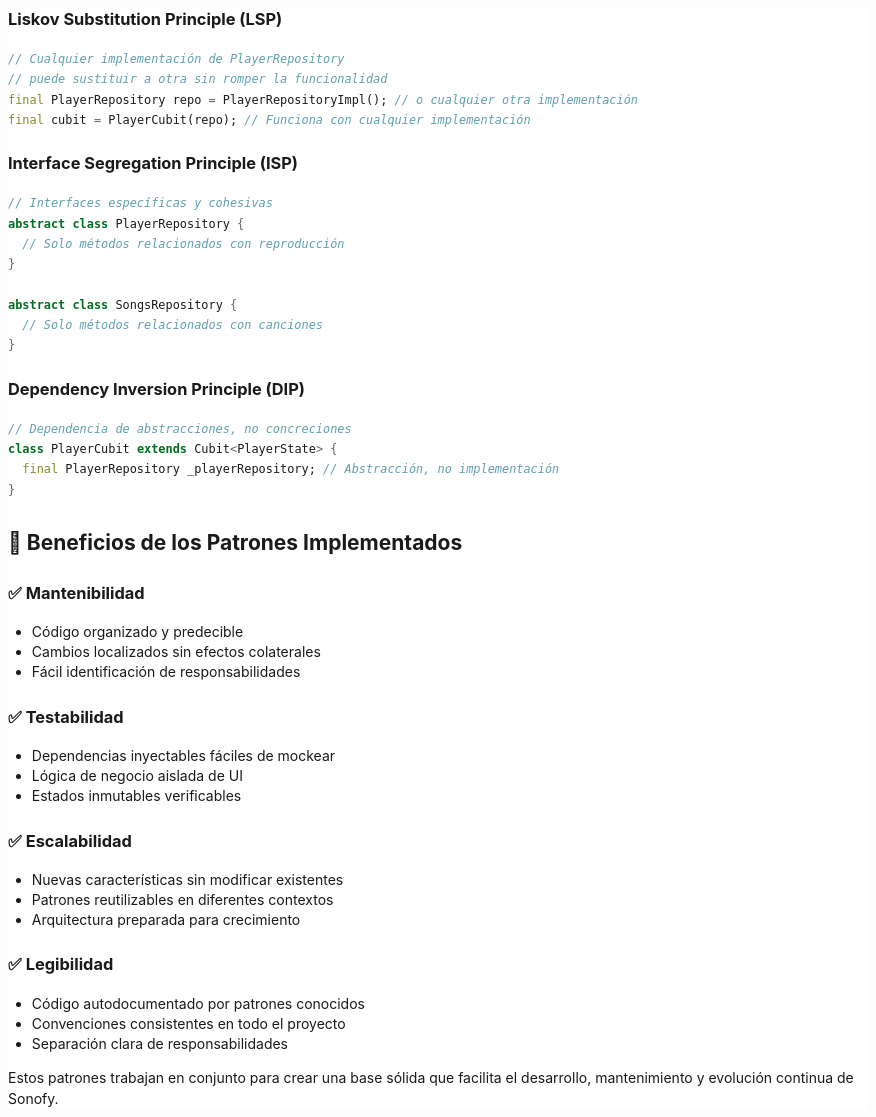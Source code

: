 ### Liskov Substitution Principle (LSP)
```dart
// Cualquier implementación de PlayerRepository 
// puede sustituir a otra sin romper la funcionalidad
final PlayerRepository repo = PlayerRepositoryImpl(); // o cualquier otra implementación
final cubit = PlayerCubit(repo); // Funciona con cualquier implementación
```

### Interface Segregation Principle (ISP)
```dart
// Interfaces específicas y cohesivas
abstract class PlayerRepository {
  // Solo métodos relacionados con reproducción
}

abstract class SongsRepository {
  // Solo métodos relacionados con canciones
}
```

### Dependency Inversion Principle (DIP)
```dart
// Dependencia de abstracciones, no concreciones
class PlayerCubit extends Cubit<PlayerState> {
  final PlayerRepository _playerRepository; // Abstracción, no implementación
}
```

## 🎯 Beneficios de los Patrones Implementados

### ✅ Mantenibilidad
- Código organizado y predecible
- Cambios localizados sin efectos colaterales
- Fácil identificación de responsabilidades

### ✅ Testabilidad
- Dependencias inyectables fáciles de mockear
- Lógica de negocio aislada de UI
- Estados inmutables verificables

### ✅ Escalabilidad
- Nuevas características sin modificar existentes
- Patrones reutilizables en diferentes contextos
- Arquitectura preparada para crecimiento

### ✅ Legibilidad
- Código autodocumentado por patrones conocidos
- Convenciones consistentes en todo el proyecto
- Separación clara de responsabilidades

Estos patrones trabajan en conjunto para crear una base sólida que facilita el desarrollo, mantenimiento y evolución continua de Sonofy.